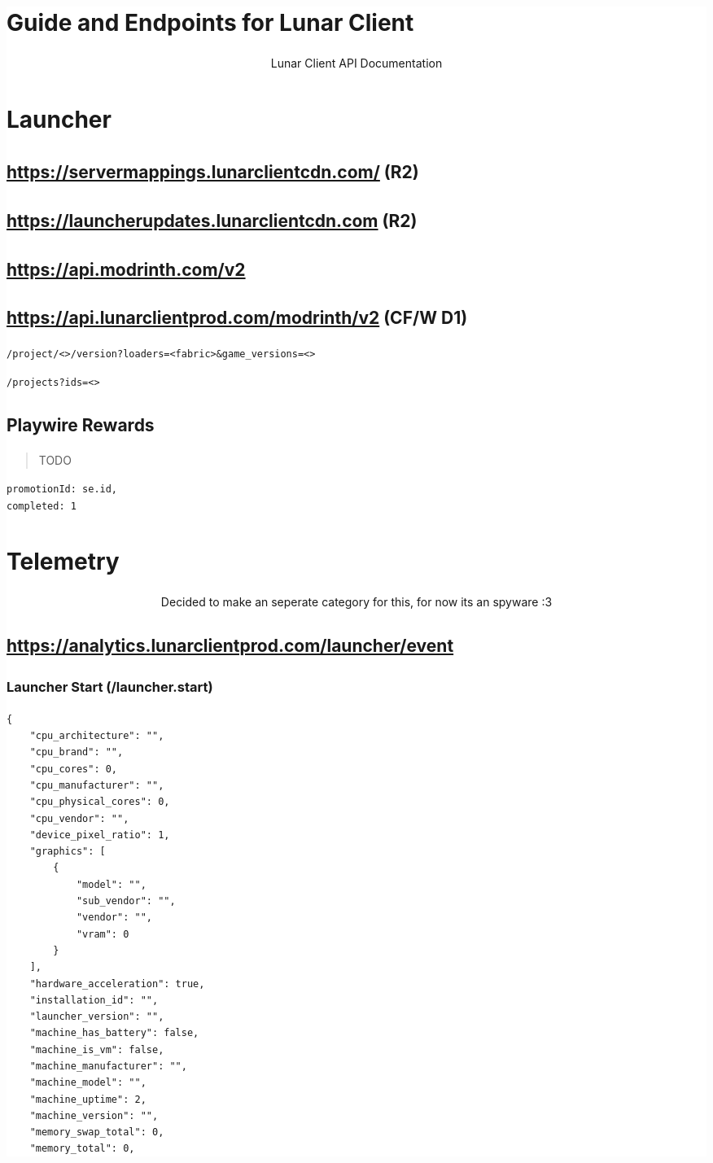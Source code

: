 # Guide and Endpoints for Lunar Client
<p align="center">Lunar Client API Documentation</p>

# Launcher

## https://servermappings.lunarclientcdn.com/ (R2)

## https://launcherupdates.lunarclientcdn.com (R2)

## https://api.modrinth.com/v2

## https://api.lunarclientprod.com/modrinth/v2 (CF/W D1)
`/project/<>/version?loaders=<fabric>&game_versions=<>`

`/projects?ids=<>`

## Playwire Rewards
> TODO
```
promotionId: se.id,
completed: 1
```

# Telemetry
<p align="center">Decided to make an seperate category for this, for now its an spyware :3</p>

## https://analytics.lunarclientprod.com/launcher/event
### Launcher Start (/launcher.start)
```
{
    "cpu_architecture": "",
    "cpu_brand": "",
    "cpu_cores": 0,
    "cpu_manufacturer": "",
    "cpu_physical_cores": 0,
    "cpu_vendor": "",
    "device_pixel_ratio": 1,
    "graphics": [
        {
            "model": "",
            "sub_vendor": "",
            "vendor": "",
            "vram": 0
        }
    ],
    "hardware_acceleration": true,
    "installation_id": "",
    "launcher_version": "",
    "machine_has_battery": false,
    "machine_is_vm": false,
    "machine_manufacturer": "",
    "machine_model": "",
    "machine_uptime": 2,
    "machine_version": "",
    "memory_swap_total": 0,
    "memory_total": 0,
```